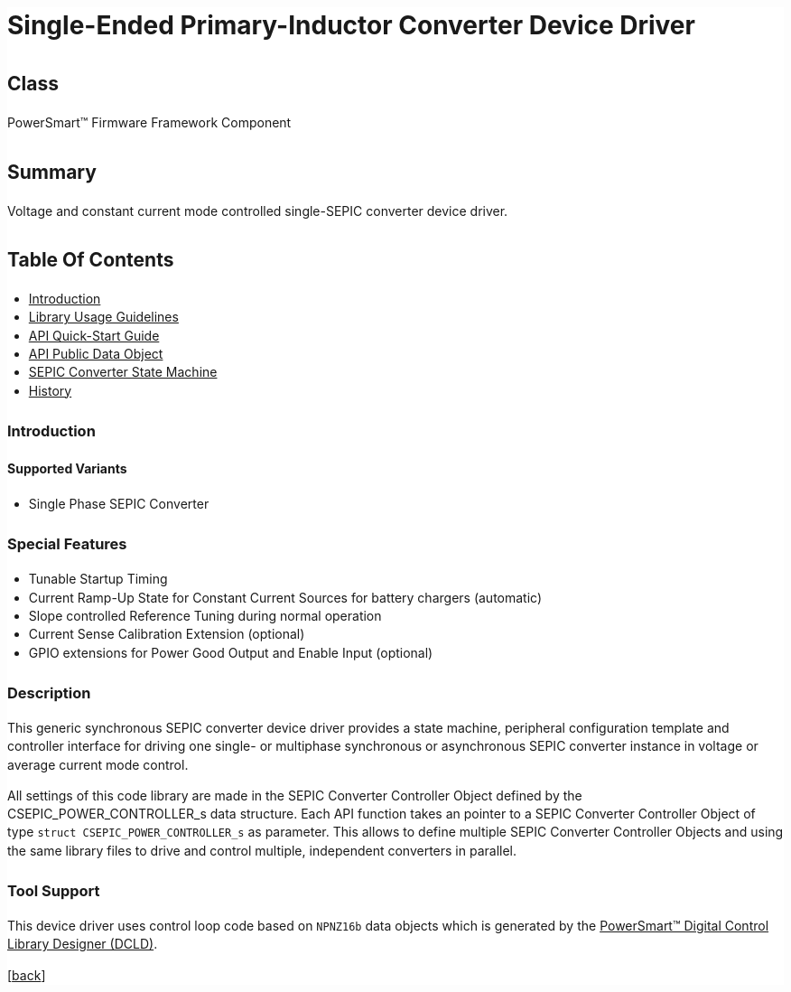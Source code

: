 # Single-Ended Primary-Inductor Converter Device Driver

<span id="startDoc"> </span> 

## Class
PowerSmart™ Firmware Framework Component

## Summary
Voltage and constant current mode controlled single-SEPIC converter device driver.

## Table Of Contents

- [Introduction](#intro)
- [Library Usage Guidelines](#lib_use)
- [API Quick-Start Guide](#api_guide)
- [API Public Data Object](#api_objects)
- [SEPIC Converter State Machine](#state_machine)
- [History](#history)


<span id="intro"> </span>
### Introduction
#### Supported Variants
* Single Phase SEPIC Converter

### Special Features
* Tunable Startup Timing
* Current Ramp-Up State for Constant Current Sources for battery chargers (automatic)
* Slope controlled Reference Tuning during normal operation
* Current Sense Calibration Extension (optional)
* GPIO extensions for Power Good Output and Enable Input (optional)

### Description
This generic synchronous SEPIC converter device driver provides a state machine, peripheral configuration template and controller interface for driving one single- or multiphase synchronous or asynchronous SEPIC converter instance in voltage or average current mode control.

All settings of this code library are made in the SEPIC Converter Controller Object defined by the CSEPIC_POWER_CONTROLLER_s data structure. Each API function takes an pointer to a SEPIC Converter Controller Object of type `struct CSEPIC_POWER_CONTROLLER_s` as parameter. This allows to define multiple SEPIC Converter Controller Objects and using the same library files to drive and control multiple, independent converters in parallel. 

### Tool Support
This device driver uses control loop code based on `NPNZ16b` data objects which is generated by the [PowerSmart™ Digital Control Library Designer (DCLD)](https://areiter128.github.io/DCLD). 


[[back](#startDoc)]
